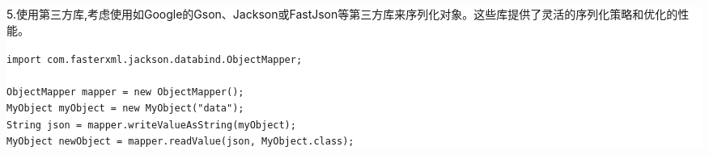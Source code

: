 5.使用第三方库,考虑使用如Google的Gson、Jackson或FastJson等第三方库来序列化对象。这些库提供了灵活的序列化策略和优化的性能。  
```
import com.fasterxml.jackson.databind.ObjectMapper;

ObjectMapper mapper = new ObjectMapper();
MyObject myObject = new MyObject("data");
String json = mapper.writeValueAsString(myObject);
MyObject newObject = mapper.readValue(json, MyObject.class);
```

